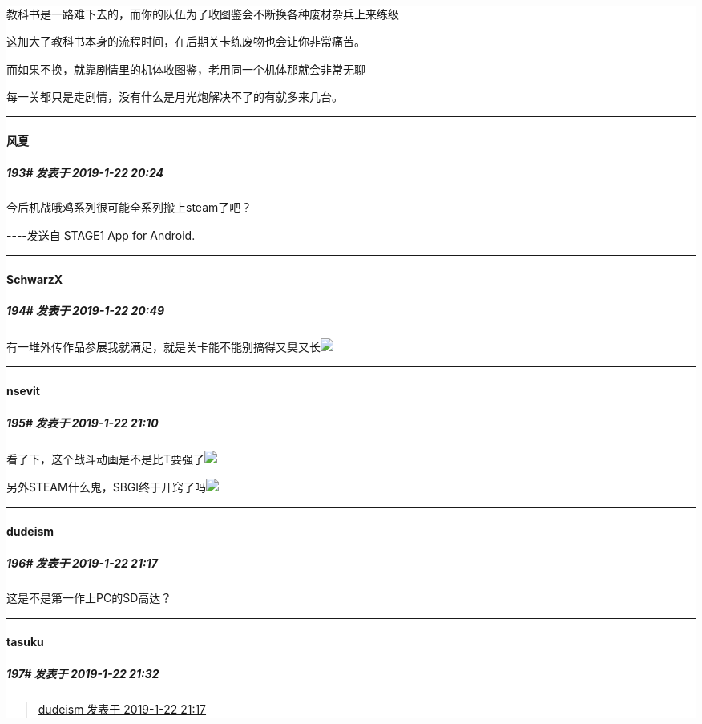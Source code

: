 教科书是一路难下去的，而你的队伍为了收图鉴会不断换各种废材杂兵上来练级

这加大了教科书本身的流程时间，在后期关卡练废物也会让你非常痛苦。

而如果不换，就靠剧情里的机体收图鉴，老用同一个机体那就会非常无聊

每一关都只是走剧情，没有什么是月光炮解决不了的有就多来几台。


-----

####  风夏  
##### 193#       发表于 2019-1-22 20:24


今后机战哦鸡系列很可能全系列搬上steam了吧？


----发送自 [STAGE1 App for Android.](http://stage1.5j4m.com/?1.32)


-----

####  SchwarzX  
##### 194#       发表于 2019-1-22 20:49


有一堆外传作品参展我就满足，就是关卡能不能别搞得又臭又长<img src="https://static.saraba1st.com/image/smiley/face2017/004.gif" referrerpolicy="no-referrer">


-----

####  nsevit  
##### 195#       发表于 2019-1-22 21:10


看了下，这个战斗动画是不是比T要强了<img src="https://static.saraba1st.com/image/smiley/face2017/053.png" referrerpolicy="no-referrer">


另外STEAM什么鬼，SBGI终于开窍了吗<img src="https://static.saraba1st.com/image/smiley/face2017/174.png" referrerpolicy="no-referrer">


-----

####  dudeism  
##### 196#       发表于 2019-1-22 21:17


这是不是第一作上PC的SD高达？


-----

####  tasuku  
##### 197#       发表于 2019-1-22 21:32


<blockquote><a href="httphttps://bbs.saraba1st.com/2b/forum.php?mod=redirect&amp;goto=findpost&amp;pid=42358314&amp;ptid=1805691" target="_blank">dudeism 发表于 2019-1-22 21:17</a>
